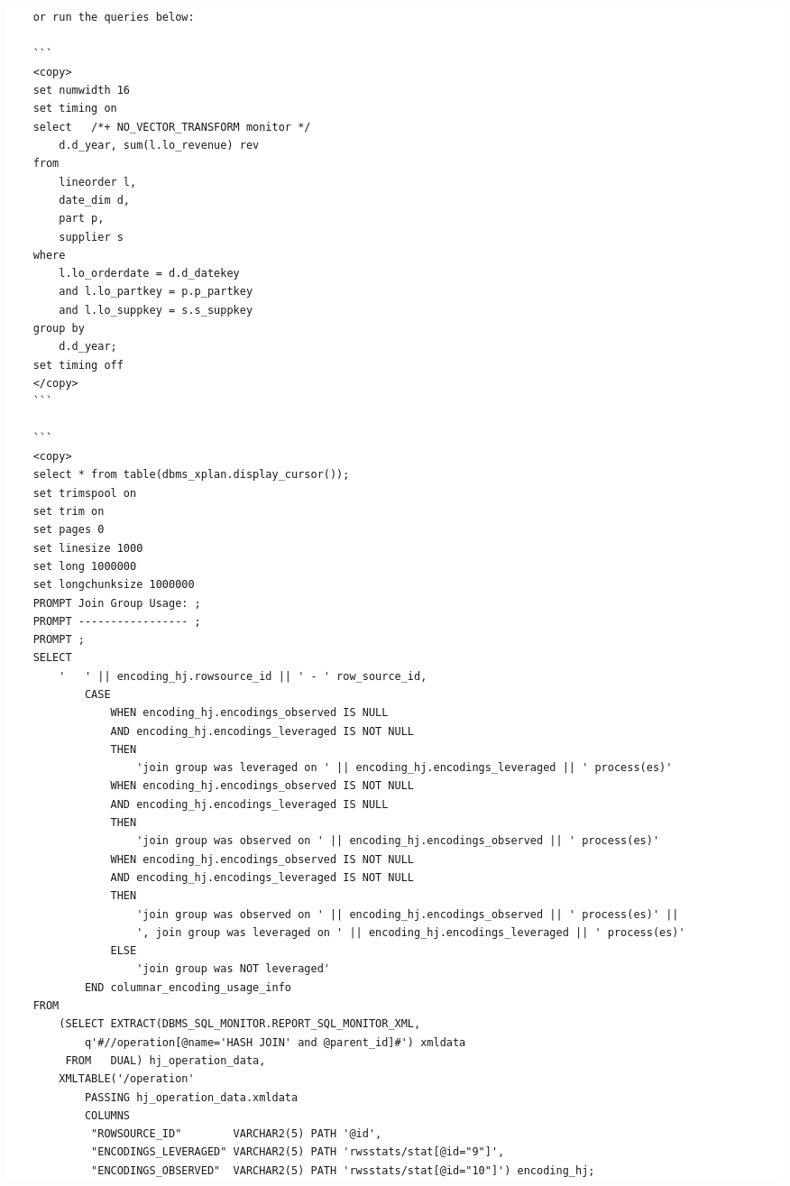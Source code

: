 		or run the queries below:

		```
		<copy>
		set numwidth 16
		set timing on
		select   /*+ NO_VECTOR_TRANSFORM monitor */
			d.d_year, sum(l.lo_revenue) rev
		from
			lineorder l,
			date_dim d,
			part p,
			supplier s
		where
			l.lo_orderdate = d.d_datekey
			and l.lo_partkey = p.p_partkey
			and l.lo_suppkey = s.s_suppkey
		group by
			d.d_year;
		set timing off
		</copy>
		```

		```
		<copy>
		select * from table(dbms_xplan.display_cursor());
		set trimspool on
		set trim on
		set pages 0
		set linesize 1000
		set long 1000000
		set longchunksize 1000000
		PROMPT Join Group Usage: ;
		PROMPT ----------------- ;
		PROMPT ;
		SELECT
			'   ' || encoding_hj.rowsource_id || ' - ' row_source_id,
				CASE
					WHEN encoding_hj.encodings_observed IS NULL
					AND encoding_hj.encodings_leveraged IS NOT NULL
					THEN
						'join group was leveraged on ' || encoding_hj.encodings_leveraged || ' process(es)'
					WHEN encoding_hj.encodings_observed IS NOT NULL
					AND encoding_hj.encodings_leveraged IS NULL
					THEN
						'join group was observed on ' || encoding_hj.encodings_observed || ' process(es)'
					WHEN encoding_hj.encodings_observed IS NOT NULL
					AND encoding_hj.encodings_leveraged IS NOT NULL
					THEN
						'join group was observed on ' || encoding_hj.encodings_observed || ' process(es)' ||
						', join group was leveraged on ' || encoding_hj.encodings_leveraged || ' process(es)'
					ELSE
						'join group was NOT leveraged'
				END columnar_encoding_usage_info
		FROM
			(SELECT EXTRACT(DBMS_SQL_MONITOR.REPORT_SQL_MONITOR_XML,
				q'#//operation[@name='HASH JOIN' and @parent_id]#') xmldata
			 FROM   DUAL) hj_operation_data,
			XMLTABLE('/operation'
				PASSING hj_operation_data.xmldata
				COLUMNS
				 "ROWSOURCE_ID"        VARCHAR2(5) PATH '@id',
				 "ENCODINGS_LEVERAGED" VARCHAR2(5) PATH 'rwsstats/stat[@id="9"]',
				 "ENCODINGS_OBSERVED"  VARCHAR2(5) PATH 'rwsstats/stat[@id="10"]') encoding_hj;